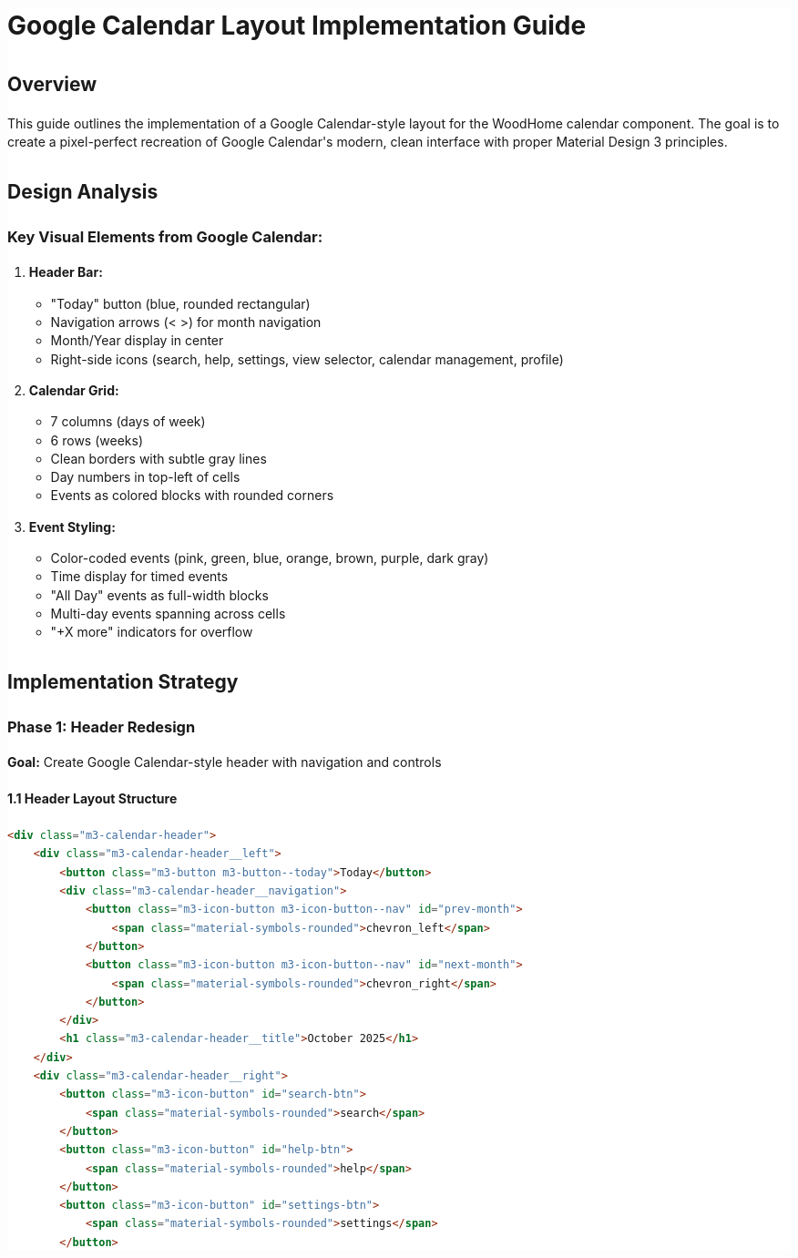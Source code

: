 # Google Calendar Layout Implementation Guide

## Overview
This guide outlines the implementation of a Google Calendar-style layout for the WoodHome calendar component. The goal is to create a pixel-perfect recreation of Google Calendar's modern, clean interface with proper Material Design 3 principles.

## Design Analysis

### Key Visual Elements from Google Calendar:

1. **Header Bar:**
   - "Today" button (blue, rounded rectangular)
   - Navigation arrows (< >) for month navigation
   - Month/Year display in center
   - Right-side icons (search, help, settings, view selector, calendar management, profile)

2. **Calendar Grid:**
   - 7 columns (days of week)
   - 6 rows (weeks)
   - Clean borders with subtle gray lines
   - Day numbers in top-left of cells
   - Events as colored blocks with rounded corners

3. **Event Styling:**
   - Color-coded events (pink, green, blue, orange, brown, purple, dark gray)
   - Time display for timed events
   - "All Day" events as full-width blocks
   - Multi-day events spanning across cells
   - "+X more" indicators for overflow

## Implementation Strategy

### Phase 1: Header Redesign
**Goal:** Create Google Calendar-style header with navigation and controls

#### 1.1 Header Layout Structure
```html
<div class="m3-calendar-header">
    <div class="m3-calendar-header__left">
        <button class="m3-button m3-button--today">Today</button>
        <div class="m3-calendar-header__navigation">
            <button class="m3-icon-button m3-icon-button--nav" id="prev-month">
                <span class="material-symbols-rounded">chevron_left</span>
            </button>
            <button class="m3-icon-button m3-icon-button--nav" id="next-month">
                <span class="material-symbols-rounded">chevron_right</span>
            </button>
        </div>
        <h1 class="m3-calendar-header__title">October 2025</h1>
    </div>
    <div class="m3-calendar-header__right">
        <button class="m3-icon-button" id="search-btn">
            <span class="material-symbols-rounded">search</span>
        </button>
        <button class="m3-icon-button" id="help-btn">
            <span class="material-symbols-rounded">help</span>
        </button>
        <button class="m3-icon-button" id="settings-btn">
            <span class="material-symbols-rounded">settings</span>
        </button>
```